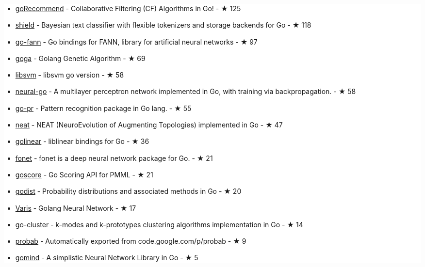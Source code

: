

* [goRecommend](https://github.com/timkaye11/goRecommend) - Collaborative Filtering (CF) Algorithms in Go! - ★ 125



* [shield](https://github.com/eaigner/shield) - Bayesian text classifier with flexible tokenizers and storage backends for Go - ★ 118



* [go-fann](https://github.com/white-pony/go-fann) - Go bindings for FANN, library for artificial neural networks - ★ 97



* [goga](https://github.com/tomcraven/goga) - Golang Genetic Algorithm - ★ 69



* [libsvm](https://github.com/datastream/libsvm) - libsvm go version - ★ 58



* [neural-go](https://github.com/schuyler/neural-go) - A multilayer perceptron network implemented in Go, with training via backpropagation. - ★ 58



* [go-pr](https://github.com/daviddengcn/go-pr) - Pattern recognition package in Go lang. - ★ 55



* [neat](https://github.com/jinyeom/neat) - NEAT (NeuroEvolution of Augmenting Topologies) implemented in Go - ★ 47



* [golinear](https://github.com/danieldk/golinear) - liblinear bindings for Go - ★ 36



* [fonet](https://github.com/Fontinalis/fonet) - fonet is a deep neural network package for Go. - ★ 21



* [goscore](https://github.com/asafschers/goscore) - Go Scoring API for PMML - ★ 21



* [godist](https://github.com/e-dard/godist) - Probability distributions and associated methods in Go - ★ 20



* [Varis](https://github.com/Xamber/Varis) - Golang Neural Network - ★ 17



* [go-cluster](https://github.com/e-XpertSolutions/go-cluster) - k-modes and k-prototypes clustering algorithms implementation in Go - ★ 14



* [probab](https://github.com/ThePaw/probab) - Automatically exported from code.google.com/p/probab - ★ 9



* [gomind](https://github.com/surenderthakran/gomind) - A simplistic Neural Network Library in Go - ★ 5
